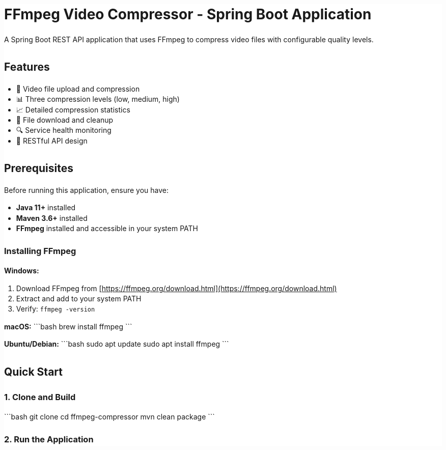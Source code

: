 # FFmpeg Video Compressor - Spring Boot Application

A Spring Boot REST API application that uses FFmpeg to compress video files with configurable quality levels.

## Features

- 🎥 Video file upload and compression
- 📊 Three compression levels (low, medium, high)
- 📈 Detailed compression statistics
- 💾 File download and cleanup
- 🔍 Service health monitoring
- 🚀 RESTful API design

## Prerequisites

Before running this application, ensure you have:

- **Java 11+** installed
- **Maven 3.6+** installed
- **FFmpeg** installed and accessible in your system PATH

### Installing FFmpeg

**Windows:**
1. Download FFmpeg from [https://ffmpeg.org/download.html](https://ffmpeg.org/download.html)
2. Extract and add to your system PATH
3. Verify: `ffmpeg -version`

**macOS:**
\`\`\`bash
brew install ffmpeg
\`\`\`

**Ubuntu/Debian:**
\`\`\`bash
sudo apt update
sudo apt install ffmpeg
\`\`\`

## Quick Start

### 1. Clone and Build

\`\`\`bash
git clone <repository-url>
cd ffmpeg-compressor
mvn clean package
\`\`\`

### 2. Run the Application
